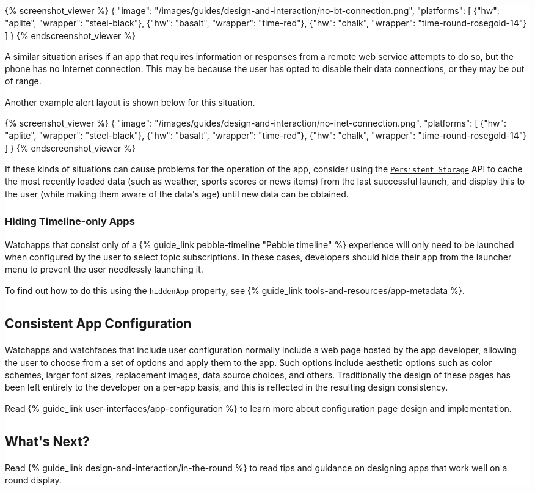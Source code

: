 {% screenshot_viewer %}
{
  "image": "/images/guides/design-and-interaction/no-bt-connection.png",
  "platforms": [
    {"hw": "aplite", "wrapper": "steel-black"},
    {"hw": "basalt", "wrapper": "time-red"},
    {"hw": "chalk", "wrapper": "time-round-rosegold-14"}
  ]
}
{% endscreenshot_viewer %}

A similar situation arises if an app that requires information or responses from
a remote web service attempts to do so, but the phone has no Internet
connection. This may be because the user has opted to disable their data
connections, or they may be out of range.

Another example alert layout is shown below for this situation.

{% screenshot_viewer %}
{
  "image": "/images/guides/design-and-interaction/no-inet-connection.png",
  "platforms": [
    {"hw": "aplite", "wrapper": "steel-black"},
    {"hw": "basalt", "wrapper": "time-red"},
    {"hw": "chalk", "wrapper": "time-round-rosegold-14"}
  ]
}
{% endscreenshot_viewer %}

If these kinds of situations can cause problems for the operation of the app,
consider using the [`Persistent Storage`](``Storage``) API to cache the most
recently loaded data (such as weather, sports scores or news items) from the
last successful launch, and display this to the user (while making them aware of
the data's age) until new data can be obtained.


### Hiding Timeline-only Apps

Watchapps that consist only of a {% guide_link pebble-timeline "Pebble timeline" %} 
experience will only need to be launched when configured by the user to select
topic subscriptions. In these cases, developers should hide their app from the
launcher menu to prevent the user needlessly launching it.

To find out how to do this using the `hiddenApp` property, see 
{% guide_link tools-and-resources/app-metadata %}.


## Consistent App Configuration

Watchapps and watchfaces that include user configuration normally include a web
page hosted by the app developer, allowing the user to choose from a set of
options and apply them to the app. Such options include aesthetic options such
as color schemes, larger font sizes, replacement images, data source choices,
and others. Traditionally the design of these pages has been left entirely to
the developer on a per-app basis, and this is reflected in the resulting design
consistency.

Read {% guide_link user-interfaces/app-configuration %} to learn more about
configuration page design and implementation.


## What's Next?

Read {% guide_link design-and-interaction/in-the-round %} to read tips and
guidance on designing apps that work well on a round display.
